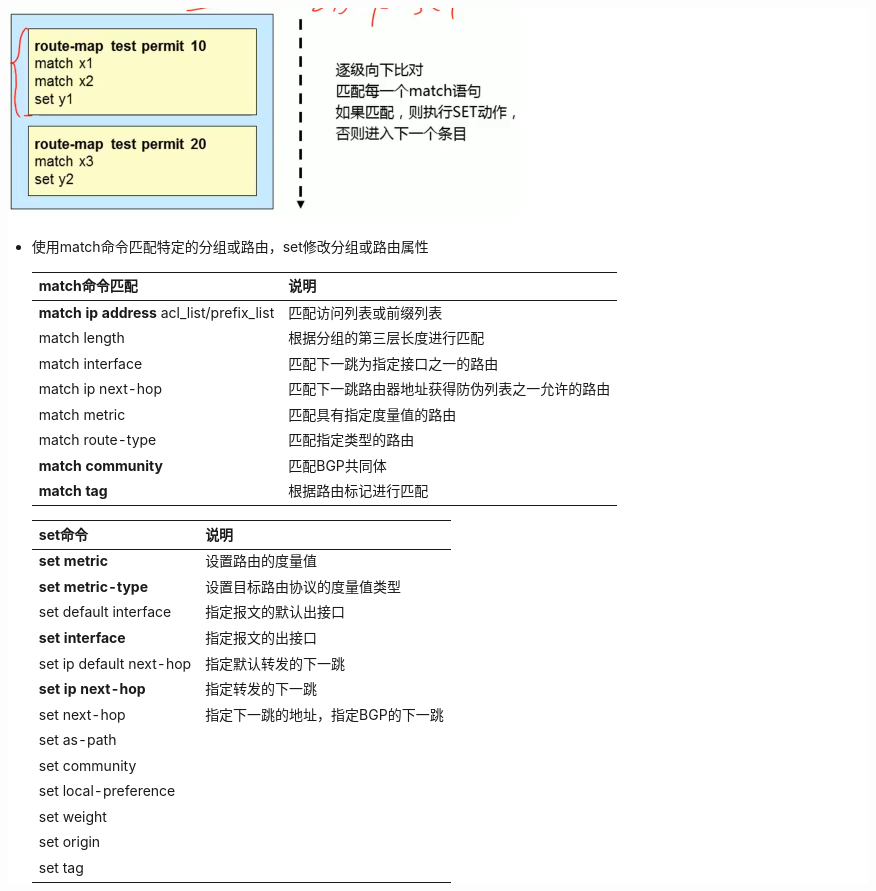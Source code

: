 <img src="./路由协议.assets/image-20241011131742533.png" alt="image-20241011131742533" style="zoom:50%;" />

- 使用match命令匹配特定的分组或路由，set修改分组或路由属性

  | match命令匹配                             | 说明                                           |
  | ----------------------------------------- | ---------------------------------------------- |
  | **match ip address** acl_list/prefix_list | 匹配访问列表或前缀列表                         |
  | match length                              | 根据分组的第三层长度进行匹配                   |
  | match interface                           | 匹配下一跳为指定接口之一的路由                 |
  | match ip next-hop                         | 匹配下一跳路由器地址获得防伪列表之一允许的路由 |
  | match metric                              | 匹配具有指定度量值的路由                       |
  | match route-type                          | 匹配指定类型的路由                             |
  | **match community**                       | 匹配BGP共同体                                  |
  | **match tag**                             | 根据路由标记进行匹配                           |

  | set命令                 | 说明                              |
  | :---------------------- | --------------------------------- |
  | **set metric**          | 设置路由的度量值                  |
  | **set metric-type**     | 设置目标路由协议的度量值类型      |
  | set default interface   | 指定报文的默认出接口              |
  | **set interface**       | 指定报文的出接口                  |
  | set ip default next-hop | 指定默认转发的下一跳              |
  | **set ip next-hop**     | 指定转发的下一跳                  |
  | set next-hop            | 指定下一跳的地址，指定BGP的下一跳 |
  | set as-path             |                                   |
  | set community           |                                   |
  | set local-preference    |                                   |
  | set weight              |                                   |
  | set origin              |                                   |
  | set tag                 |                                   |
